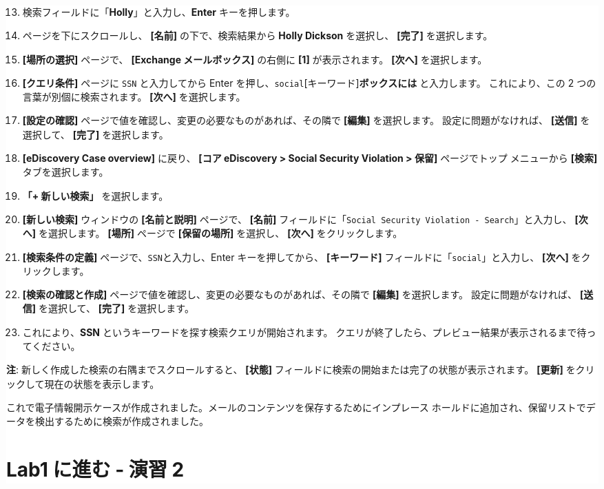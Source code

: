 13. 検索フィールドに「**Holly**」と入力し、**Enter** キーを押します。 

13. ページを下にスクロールし、 **[名前]** の下で、検索結果から **Holly Dickson** を選択し、 **[完了]** を選択します。

15. **[場所の選択]** ページで、 **[Exchange メールボックス]** の右側に **[1]** が表示されます。 **[次へ]** を選択します。

16. **[クエリ条件]** ページに `SSN` と入力してから Enter を押し、`social`[キーワード]**ボックスには** と入力します。  これにより、この 2 つの言葉が別個に検索されます。 **[次へ]** を選択します。

17. **[設定の確認]** ページで値を確認し、変更の必要なものがあれば、その隣で **[編集]** を選択します。 設定に問題がなければ、 **[送信]** を選択して、 **[完了]** を選択します。

18. **[eDiscovery Case overview]** に戻り、 **[コア eDiscovery > Social Security Violation > 保留]** ページでトップ メニューから **[検索]** タブを選択します。

19. **「+ 新しい検索」** を選択します。

20. **[新しい検索]** ウィンドウの **[名前と説明]** ページで、 **[名前]** フィールドに「`Social Security Violation - Search`」と入力し、 **[次へ]** を選択します。 **[場所]** ページで **[保留の場所]** を選択し、 **[次へ]** をクリックします。

21.  **[検索条件の定義]** ページで、`SSN`と入力し、Enter キーを押してから、 **[キーワード]** フィールドに「`social`」と入力し、 **[次へ]** をクリックします。 

22. **[検索の確認と作成]** ページで値を確認し、変更の必要なものがあれば、その隣で **[編集]** を選択します。 設定に問題がなければ、 **[送信]** を選択して、 **[完了]** を選択します。

23. これにより、**SSN** というキーワードを探す検索クエリが開始されます。 クエリが終了したら、プレビュー結果が表示されるまで待ってください。 

‎**注**: 新しく作成した検索の右隅までスクロールすると、 **[状態]** フィールドに検索の開始または完了の状態が表示されます。 **[更新]** をクリックして現在の状態を表示します。

これで電子情報開示ケースが作成されました。メールのコンテンツを保存するためにインプレース ホールドに追加され、保留リストでデータを検出するために検索が作成されました。


# <a name="proceed-to-lab1---exercise-2"></a>Lab1 に進む - 演習 2
